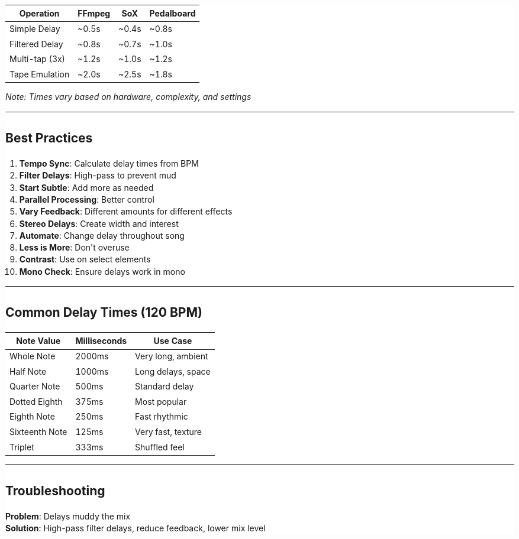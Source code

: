 | Operation | FFmpeg | SoX | Pedalboard |
|-----------|--------|-----|------------|
| Simple Delay | ~0.5s | ~0.4s | ~0.8s |
| Filtered Delay | ~0.8s | ~0.7s | ~1.0s |
| Multi-tap (3x) | ~1.2s | ~1.0s | ~1.2s |
| Tape Emulation | ~2.0s | ~2.5s | ~1.8s |

*Note: Times vary based on hardware, complexity, and settings*

---

## Best Practices

1. **Tempo Sync**: Calculate delay times from BPM
2. **Filter Delays**: High-pass to prevent mud
3. **Start Subtle**: Add more as needed
4. **Parallel Processing**: Better control
5. **Vary Feedback**: Different amounts for different effects
6. **Stereo Delays**: Create width and interest
7. **Automate**: Change delay throughout song
8. **Less is More**: Don't overuse
9. **Contrast**: Use on select elements
10. **Mono Check**: Ensure delays work in mono

---

## Common Delay Times (120 BPM)

| Note Value | Milliseconds | Use Case |
|------------|--------------|----------|
| Whole Note | 2000ms | Very long, ambient |
| Half Note | 1000ms | Long delays, space |
| Quarter Note | 500ms | Standard delay |
| Dotted Eighth | 375ms | Most popular |
| Eighth Note | 250ms | Fast rhythmic |
| Sixteenth Note | 125ms | Very fast, texture |
| Triplet | 333ms | Shuffled feel |

---

## Troubleshooting

**Problem**: Delays muddy the mix  
**Solution**: High-pass filter delays, reduce feedback, lower mix level
